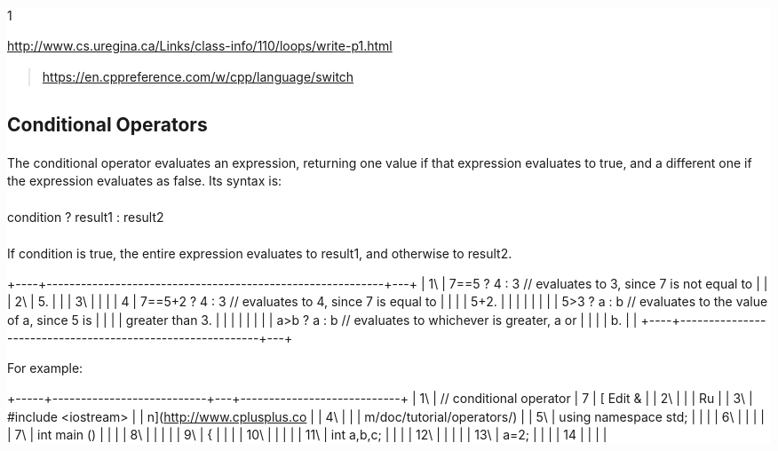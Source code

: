 1

<http://www.cs.uregina.ca/Links/class-info/110/loops/write-p1.html>

> <https://en.cppreference.com/w/cpp/language/switch>

## Conditional Operators

The conditional operator evaluates an expression, returning one value if
that expression evaluates to true, and a different one if the expression
evaluates as false. Its syntax is:\
\
condition ? result1 : result2\
\
If condition is true, the entire expression evaluates to result1, and
otherwise to result2.

+----+-----------------------------------------------------------+---+
| 1\ | 7==5 ? 4 : 3 // evaluates to 3, since 7 is not equal to   |   |
| 2\ | 5.                                                        |   |
| 3\ |                                                           |   |
| 4  | 7==5+2 ? 4 : 3 // evaluates to 4, since 7 is equal to     |   |
|    | 5+2.                                                      |   |
|    |                                                           |   |
|    | 5\>3 ? a : b // evaluates to the value of a, since 5 is   |   |
|    | greater than 3.                                           |   |
|    |                                                           |   |
|    | a\>b ? a : b // evaluates to whichever is greater, a or   |   |
|    | b.                                                        |   |
+----+-----------------------------------------------------------+---+

For example:

+-----+---------------------------+---+----------------------------+
| 1\  | // conditional operator   | 7 | [ Edit &                   |
| 2\  |                           |   | Ru                         |
| 3\  | \#include \<iostream\>    |   | n](http://www.cplusplus.co |
| 4\  |                           |   | m/doc/tutorial/operators/) |
| 5\  | using namespace std;      |   |                            |
| 6\  |                           |   |                            |
| 7\  | int main ()               |   |                            |
| 8\  |                           |   |                            |
| 9\  | {                         |   |                            |
| 10\ |                           |   |                            |
| 11\ | int a,b,c;                |   |                            |
| 12\ |                           |   |                            |
| 13\ | a=2;                      |   |                            |
| 14  |                           |   |                            |
